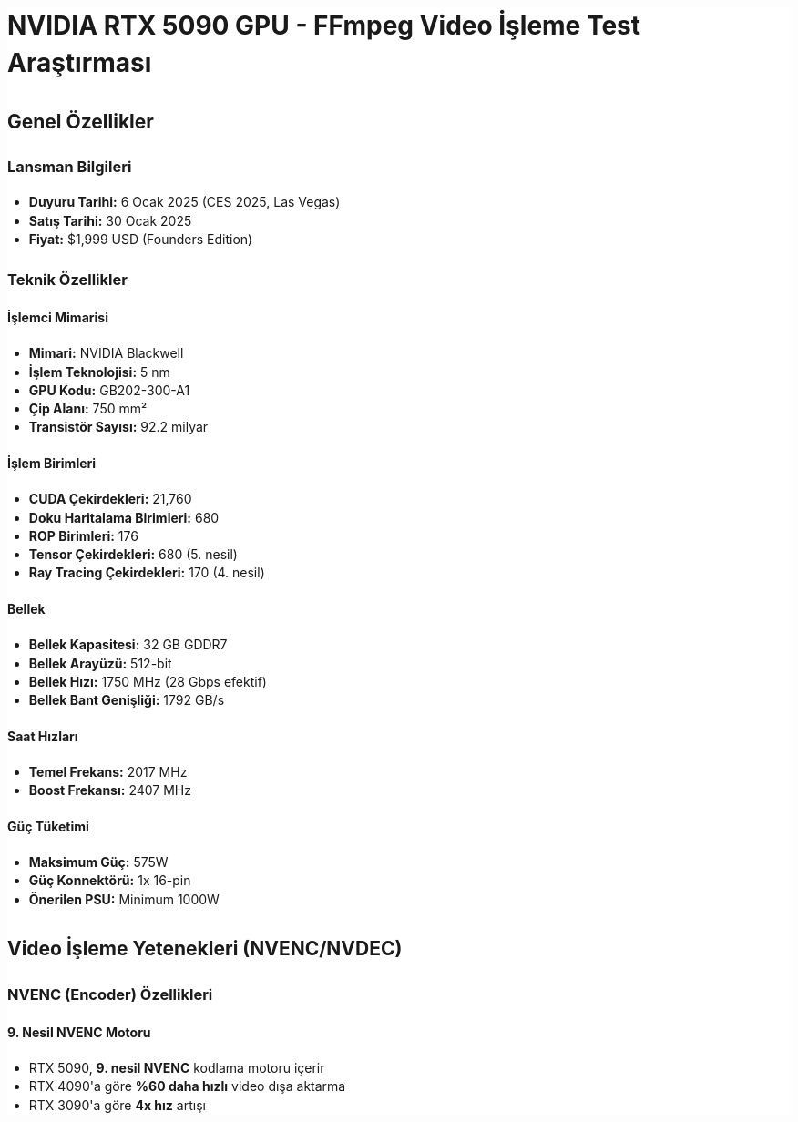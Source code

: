 # NVIDIA RTX 5090 GPU - FFmpeg Video İşleme Test Araştırması

## Genel Özellikler

### Lansman Bilgileri
- **Duyuru Tarihi:** 6 Ocak 2025 (CES 2025, Las Vegas)
- **Satış Tarihi:** 30 Ocak 2025
- **Fiyat:** $1,999 USD (Founders Edition)

### Teknik Özellikler

#### İşlemci Mimarisi
- **Mimari:** NVIDIA Blackwell
- **İşlem Teknolojisi:** 5 nm
- **GPU Kodu:** GB202-300-A1
- **Çip Alanı:** 750 mm²
- **Transistör Sayısı:** 92.2 milyar

#### İşlem Birimleri
- **CUDA Çekirdekleri:** 21,760
- **Doku Haritalama Birimleri:** 680
- **ROP Birimleri:** 176
- **Tensor Çekirdekleri:** 680 (5. nesil)
- **Ray Tracing Çekirdekleri:** 170 (4. nesil)

#### Bellek
- **Bellek Kapasitesi:** 32 GB GDDR7
- **Bellek Arayüzü:** 512-bit
- **Bellek Hızı:** 1750 MHz (28 Gbps efektif)
- **Bellek Bant Genişliği:** 1792 GB/s

#### Saat Hızları
- **Temel Frekans:** 2017 MHz
- **Boost Frekansı:** 2407 MHz

#### Güç Tüketimi
- **Maksimum Güç:** 575W
- **Güç Konnektörü:** 1x 16-pin
- **Önerilen PSU:** Minimum 1000W

## Video İşleme Yetenekleri (NVENC/NVDEC)

### NVENC (Encoder) Özellikleri

#### 9. Nesil NVENC Motoru
- RTX 5090, **9. nesil NVENC** kodlama motoru içerir
- RTX 4090'a göre **%60 daha hızlı** video dışa aktarma
- RTX 3090'a göre **4x hız** artışı

